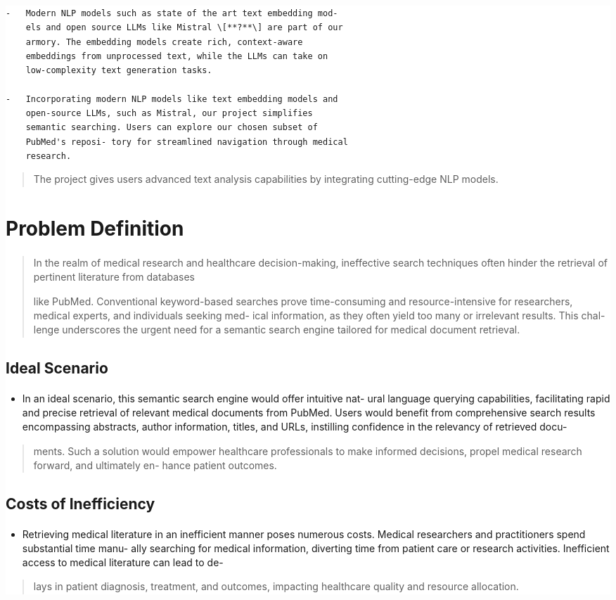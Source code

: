     -   Modern NLP models such as state of the art text embedding mod-
        els and open source LLMs like Mistral \[**?**\] are part of our
        armory. The embedding models create rich, context-aware
        embeddings from unprocessed text, while the LLMs can take on
        low-complexity text generation tasks.

    -   Incorporating modern NLP models like text embedding models and
        open-source LLMs, such as Mistral, our project simplifies
        semantic searching. Users can explore our chosen subset of
        PubMed's reposi- tory for streamlined navigation through medical
        research.

> The project gives users advanced text analysis capabilities by
> integrating cutting-edge NLP models.

# Problem Definition

> In the realm of medical research and healthcare decision-making,
> ineffective search techniques often hinder the retrieval of pertinent
> literature from databases
>
> like PubMed. Conventional keyword-based searches prove time-consuming
> and resource-intensive for researchers, medical experts, and
> individuals seeking med- ical information, as they often yield too
> many or irrelevant results. This chal- lenge underscores the urgent
> need for a semantic search engine tailored for medical document
> retrieval.

## Ideal Scenario

-   In an ideal scenario, this semantic search engine would offer
    intuitive nat- ural language querying capabilities, facilitating
    rapid and precise retrieval of relevant medical documents from
    PubMed. Users would benefit from comprehensive search results
    encompassing abstracts, author information, titles, and URLs,
    instilling confidence in the relevancy of retrieved docu-

> ments. Such a solution would empower healthcare professionals to make
> informed decisions, propel medical research forward, and ultimately
> en- hance patient outcomes.

## Costs of Inefficiency

-   Retrieving medical literature in an inefficient manner poses
    numerous costs. Medical researchers and practitioners spend
    substantial time manu- ally searching for medical information,
    diverting time from patient care or research activities. Inefficient
    access to medical literature can lead to de-

> lays in patient diagnosis, treatment, and outcomes, impacting
> healthcare quality and resource allocation.
